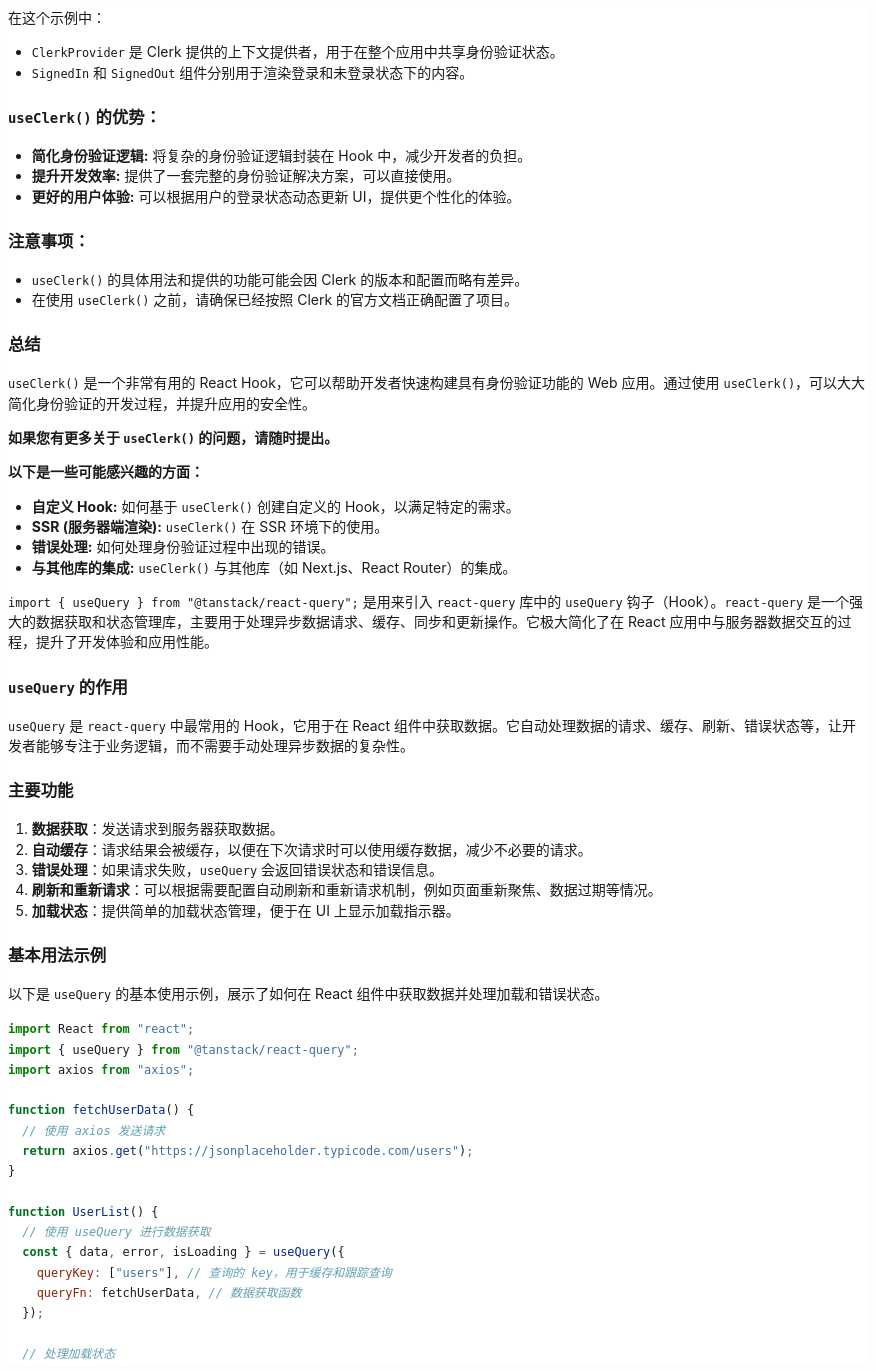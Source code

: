 在这个示例中：

- `ClerkProvider` 是 Clerk 提供的上下文提供者，用于在整个应用中共享身份验证状态。
- `SignedIn` 和 `SignedOut` 组件分别用于渲染登录和未登录状态下的内容。

### `useClerk()` 的优势：

- **简化身份验证逻辑:** 将复杂的身份验证逻辑封装在 Hook 中，减少开发者的负担。
- **提升开发效率:** 提供了一套完整的身份验证解决方案，可以直接使用。
- **更好的用户体验:** 可以根据用户的登录状态动态更新 UI，提供更个性化的体验。

### 注意事项：

- `useClerk()` 的具体用法和提供的功能可能会因 Clerk 的版本和配置而略有差异。
- 在使用 `useClerk()` 之前，请确保已经按照 Clerk 的官方文档正确配置了项目。

### 总结

`useClerk()` 是一个非常有用的 React Hook，它可以帮助开发者快速构建具有身份验证功能的 Web 应用。通过使用 `useClerk()`，可以大大简化身份验证的开发过程，并提升应用的安全性。

**如果您有更多关于 `useClerk()` 的问题，请随时提出。**

**以下是一些可能感兴趣的方面：**

- **自定义 Hook:** 如何基于 `useClerk()` 创建自定义的 Hook，以满足特定的需求。
- **SSR (服务器端渲染):** `useClerk()` 在 SSR 环境下的使用。
- **错误处理:** 如何处理身份验证过程中出现的错误。
- **与其他库的集成:** `useClerk()` 与其他库（如 Next.js、React Router）的集成。

`import { useQuery } from "@tanstack/react-query";` 是用来引入 `react-query` 库中的 `useQuery` 钩子（Hook）。`react-query` 是一个强大的数据获取和状态管理库，主要用于处理异步数据请求、缓存、同步和更新操作。它极大简化了在 React 应用中与服务器数据交互的过程，提升了开发体验和应用性能。

### `useQuery` 的作用

`useQuery` 是 `react-query` 中最常用的 Hook，它用于在 React 组件中获取数据。它自动处理数据的请求、缓存、刷新、错误状态等，让开发者能够专注于业务逻辑，而不需要手动处理异步数据的复杂性。

### 主要功能

1. **数据获取**：发送请求到服务器获取数据。
2. **自动缓存**：请求结果会被缓存，以便在下次请求时可以使用缓存数据，减少不必要的请求。
3. **错误处理**：如果请求失败，`useQuery` 会返回错误状态和错误信息。
4. **刷新和重新请求**：可以根据需要配置自动刷新和重新请求机制，例如页面重新聚焦、数据过期等情况。
5. **加载状态**：提供简单的加载状态管理，便于在 UI 上显示加载指示器。

### 基本用法示例

以下是 `useQuery` 的基本使用示例，展示了如何在 React 组件中获取数据并处理加载和错误状态。

```javascript
import React from "react";
import { useQuery } from "@tanstack/react-query";
import axios from "axios";

function fetchUserData() {
  // 使用 axios 发送请求
  return axios.get("https://jsonplaceholder.typicode.com/users");
}

function UserList() {
  // 使用 useQuery 进行数据获取
  const { data, error, isLoading } = useQuery({
    queryKey: ["users"], // 查询的 key，用于缓存和跟踪查询
    queryFn: fetchUserData, // 数据获取函数
  });

  // 处理加载状态
```